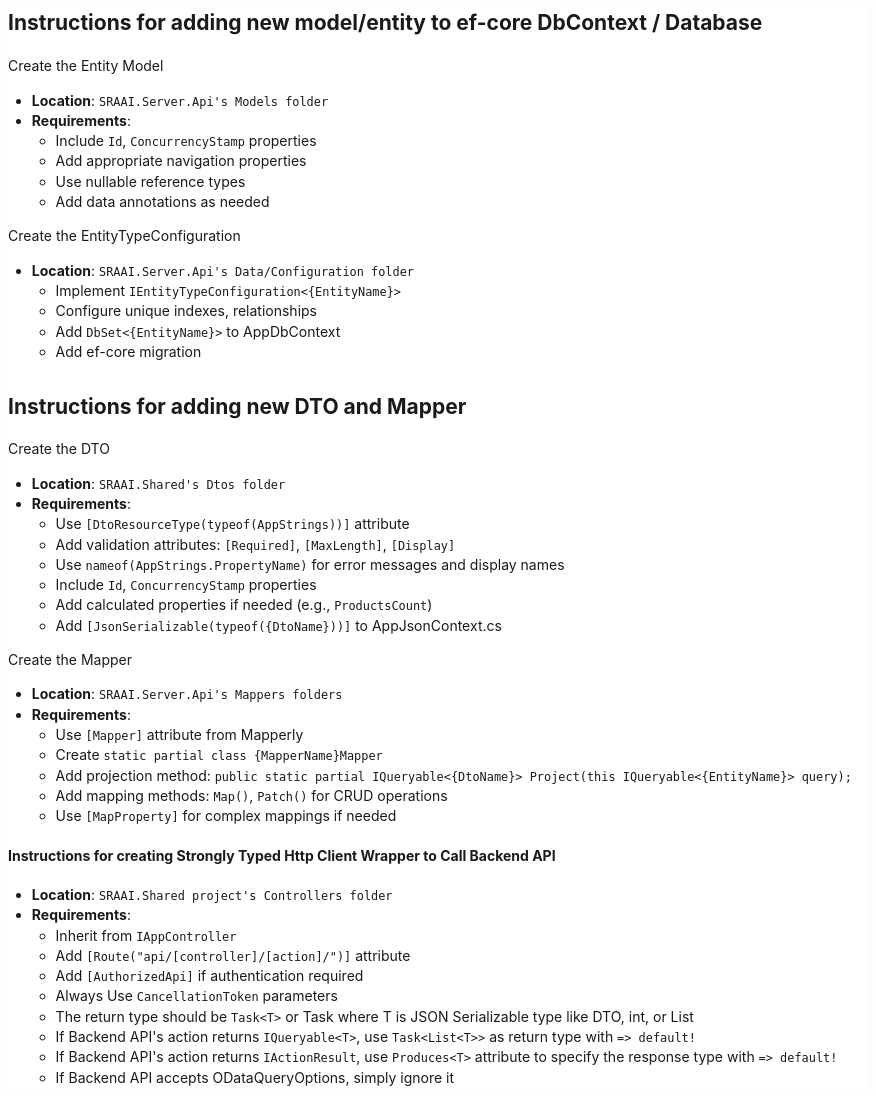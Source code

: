 ## Instructions for adding new model/entity to ef-core DbContext / Database
Create the Entity Model
- **Location**: `SRAAI.Server.Api's Models folder`
- **Requirements**:
  - Include `Id`, `ConcurrencyStamp` properties
  - Add appropriate navigation properties
  - Use nullable reference types
  - Add data annotations as needed

Create the EntityTypeConfiguration
- **Location**: `SRAAI.Server.Api's Data/Configuration folder`
  - Implement `IEntityTypeConfiguration<{EntityName}>`
  - Configure unique indexes, relationships
  - Add `DbSet<{EntityName}>` to AppDbContext
  - Add ef-core migration

## Instructions for adding new DTO and Mapper
Create the DTO
- **Location**: `SRAAI.Shared's Dtos folder`
- **Requirements**:
  - Use `[DtoResourceType(typeof(AppStrings))]` attribute
  - Add validation attributes: `[Required]`, `[MaxLength]`, `[Display]`
  - Use `nameof(AppStrings.PropertyName)` for error messages and display names
  - Include `Id`, `ConcurrencyStamp` properties
  - Add calculated properties if needed (e.g., `ProductsCount`)
  - Add `[JsonSerializable(typeof({DtoName}))]` to AppJsonContext.cs

Create the Mapper
- **Location**: `SRAAI.Server.Api's Mappers folders`
- **Requirements**:
  - Use `[Mapper]` attribute from Mapperly
  - Create `static partial class {MapperName}Mapper`
  - Add projection method: `public static partial IQueryable<{DtoName}> Project(this IQueryable<{EntityName}> query);`
  - Add mapping methods: `Map()`, `Patch()` for CRUD operations
  - Use `[MapProperty]` for complex mappings if needed

#### Instructions for creating Strongly Typed Http Client Wrapper to Call Backend API
- **Location**: `SRAAI.Shared project's Controllers folder`
- **Requirements**:
  - Inherit from `IAppController`
  - Add `[Route("api/[controller]/[action]/")]` attribute
  - Add `[AuthorizedApi]` if authentication required
  - Always Use `CancellationToken` parameters
  - The return type should be `Task<T>` or Task<T> where T is JSON Serializable type like DTO, int, or List<Dto>
  - If Backend API's action returns `IQueryable<T>`, use `Task<List<T>>` as return type with `=> default!`
  - If Backend API's action returns `IActionResult`, use `Produces<T>` attribute to specify the response type with `=> default!`
  - If Backend API accepts ODataQueryOptions, simply ignore it
